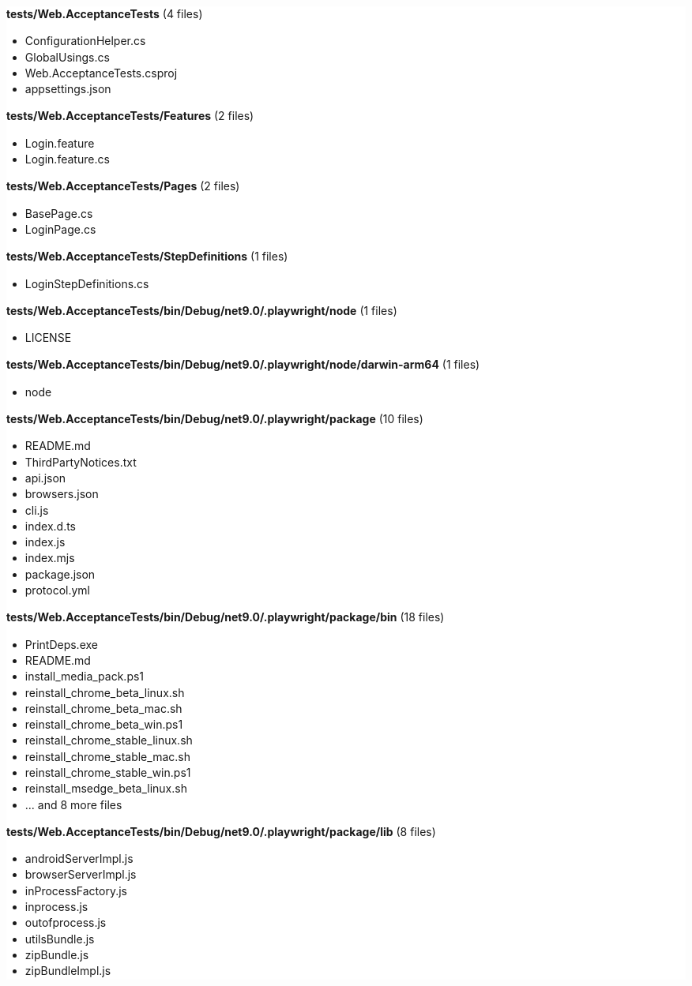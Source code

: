 **tests/Web.AcceptanceTests** (4 files)
  - ConfigurationHelper.cs
  - GlobalUsings.cs
  - Web.AcceptanceTests.csproj
  - appsettings.json

**tests/Web.AcceptanceTests/Features** (2 files)
  - Login.feature
  - Login.feature.cs

**tests/Web.AcceptanceTests/Pages** (2 files)
  - BasePage.cs
  - LoginPage.cs

**tests/Web.AcceptanceTests/StepDefinitions** (1 files)
  - LoginStepDefinitions.cs

**tests/Web.AcceptanceTests/bin/Debug/net9.0/.playwright/node** (1 files)
  - LICENSE

**tests/Web.AcceptanceTests/bin/Debug/net9.0/.playwright/node/darwin-arm64** (1 files)
  - node

**tests/Web.AcceptanceTests/bin/Debug/net9.0/.playwright/package** (10 files)
  - README.md
  - ThirdPartyNotices.txt
  - api.json
  - browsers.json
  - cli.js
  - index.d.ts
  - index.js
  - index.mjs
  - package.json
  - protocol.yml

**tests/Web.AcceptanceTests/bin/Debug/net9.0/.playwright/package/bin** (18 files)
  - PrintDeps.exe
  - README.md
  - install_media_pack.ps1
  - reinstall_chrome_beta_linux.sh
  - reinstall_chrome_beta_mac.sh
  - reinstall_chrome_beta_win.ps1
  - reinstall_chrome_stable_linux.sh
  - reinstall_chrome_stable_mac.sh
  - reinstall_chrome_stable_win.ps1
  - reinstall_msedge_beta_linux.sh
  - ... and 8 more files

**tests/Web.AcceptanceTests/bin/Debug/net9.0/.playwright/package/lib** (8 files)
  - androidServerImpl.js
  - browserServerImpl.js
  - inProcessFactory.js
  - inprocess.js
  - outofprocess.js
  - utilsBundle.js
  - zipBundle.js
  - zipBundleImpl.js
